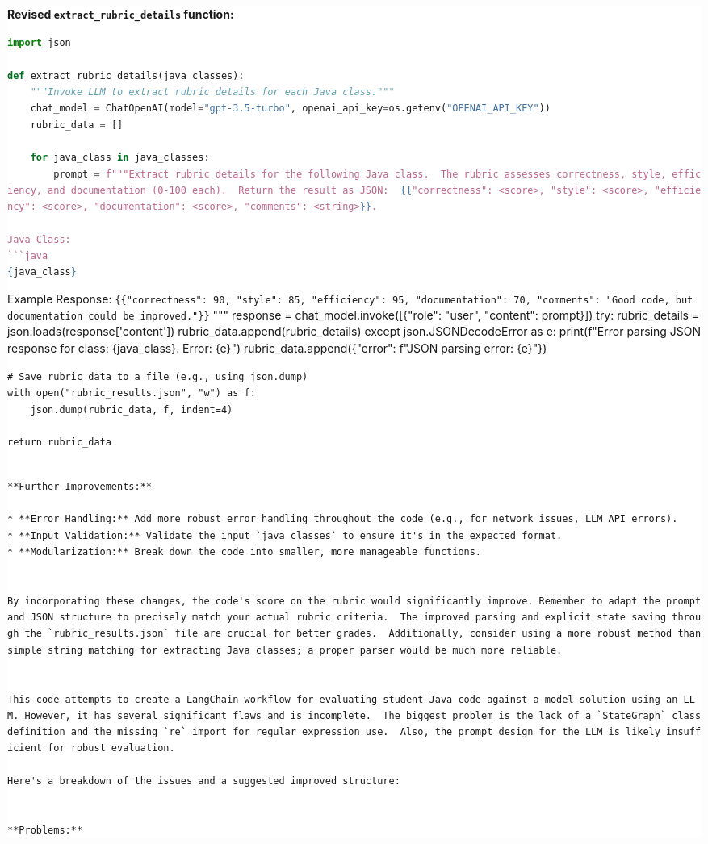 **Revised `extract_rubric_details` function:**

```python
import json

def extract_rubric_details(java_classes):
    """Invoke LLM to extract rubric details for each Java class."""
    chat_model = ChatOpenAI(model="gpt-3.5-turbo", openai_api_key=os.getenv("OPENAI_API_KEY"))
    rubric_data = []

    for java_class in java_classes:
        prompt = f"""Extract rubric details for the following Java class.  The rubric assesses correctness, style, efficiency, and documentation (0-100 each).  Return the result as JSON:  {{"correctness": <score>, "style": <score>, "efficiency": <score>, "documentation": <score>, "comments": <string>}}.

Java Class:
```java
{java_class}
```
Example Response: `{{"correctness": 90, "style": 85, "efficiency": 95, "documentation": 70, "comments": "Good code, but documentation could be improved."}}`
"""
        response = chat_model.invoke([{"role": "user", "content": prompt}])
        try:
            rubric_details = json.loads(response['content'])
            rubric_data.append(rubric_details)
        except json.JSONDecodeError as e:
            print(f"Error parsing JSON response for class: {java_class}. Error: {e}")
            rubric_data.append({"error": f"JSON parsing error: {e}"})

    # Save rubric_data to a file (e.g., using json.dump)
    with open("rubric_results.json", "w") as f:
        json.dump(rubric_data, f, indent=4)

    return rubric_data
```

**Further Improvements:**

* **Error Handling:** Add more robust error handling throughout the code (e.g., for network issues, LLM API errors).
* **Input Validation:** Validate the input `java_classes` to ensure it's in the expected format.
* **Modularization:** Break down the code into smaller, more manageable functions.


By incorporating these changes, the code's score on the rubric would significantly improve. Remember to adapt the prompt and JSON structure to precisely match your actual rubric criteria.  The improved parsing and explicit state saving through the `rubric_results.json` file are crucial for better grades.  Additionally, consider using a more robust method than simple string matching for extracting Java classes; a proper parser would be much more reliable.


This code attempts to create a LangChain workflow for evaluating student Java code against a model solution using an LLM. However, it has several significant flaws and is incomplete.  The biggest problem is the lack of a `StateGraph` class definition and the missing `re` import for regular expression use.  Also, the prompt design for the LLM is likely insufficient for robust evaluation.

Here's a breakdown of the issues and a suggested improved structure:


**Problems:**

```